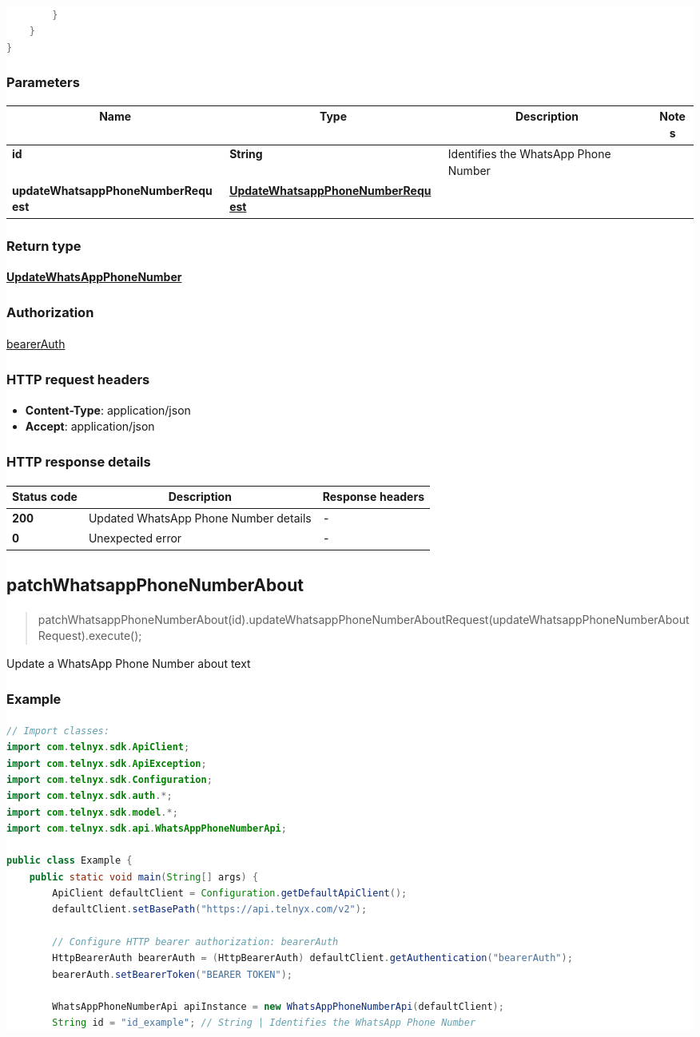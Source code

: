 ```java
        }
    }
}
```

### Parameters


Name | Type | Description  | Notes
------------- | ------------- | ------------- | -------------
 **id** | **String**| Identifies the WhatsApp Phone Number |
 **updateWhatsappPhoneNumberRequest** | [**UpdateWhatsappPhoneNumberRequest**](UpdateWhatsappPhoneNumberRequest.md)|  |

### Return type

[**UpdateWhatsAppPhoneNumber**](UpdateWhatsAppPhoneNumber.md)

### Authorization

[bearerAuth](../README.md#bearerAuth)

### HTTP request headers

- **Content-Type**: application/json
- **Accept**: application/json

### HTTP response details
| Status code | Description | Response headers |
|-------------|-------------|------------------|
| **200** | Updated WhatsApp Phone Number details |  -  |
| **0** | Unexpected error |  -  |


## patchWhatsappPhoneNumberAbout

> patchWhatsappPhoneNumberAbout(id).updateWhatsappPhoneNumberAboutRequest(updateWhatsappPhoneNumberAboutRequest).execute();

Update a WhatsApp Phone Number about text

### Example

```java
// Import classes:
import com.telnyx.sdk.ApiClient;
import com.telnyx.sdk.ApiException;
import com.telnyx.sdk.Configuration;
import com.telnyx.sdk.auth.*;
import com.telnyx.sdk.model.*;
import com.telnyx.sdk.api.WhatsAppPhoneNumberApi;

public class Example {
    public static void main(String[] args) {
        ApiClient defaultClient = Configuration.getDefaultApiClient();
        defaultClient.setBasePath("https://api.telnyx.com/v2");
        
        // Configure HTTP bearer authorization: bearerAuth
        HttpBearerAuth bearerAuth = (HttpBearerAuth) defaultClient.getAuthentication("bearerAuth");
        bearerAuth.setBearerToken("BEARER TOKEN");

        WhatsAppPhoneNumberApi apiInstance = new WhatsAppPhoneNumberApi(defaultClient);
        String id = "id_example"; // String | Identifies the WhatsApp Phone Number
```
